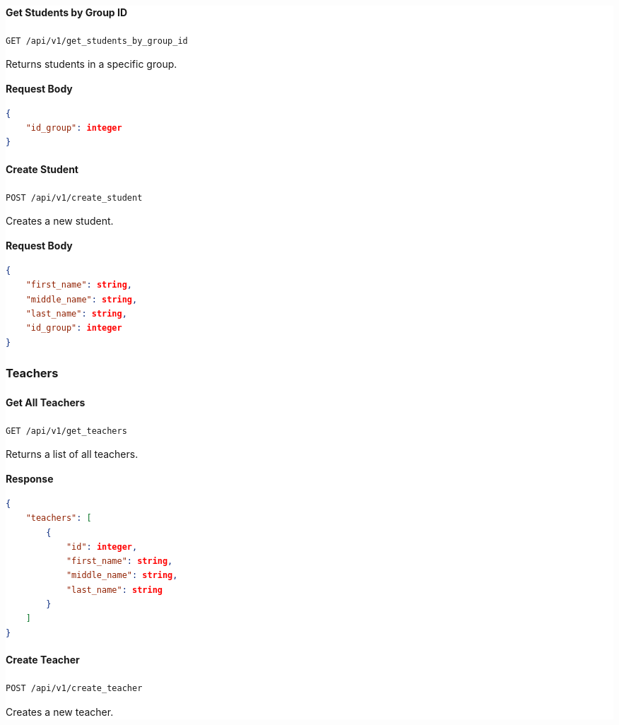 #### Get Students by Group ID
```http
GET /api/v1/get_students_by_group_id
```
Returns students in a specific group.

**Request Body**
```json
{
    "id_group": integer
}
```

#### Create Student
```http
POST /api/v1/create_student
```
Creates a new student.

**Request Body**
```json
{
    "first_name": string,
    "middle_name": string,
    "last_name": string,
    "id_group": integer
}
```

### Teachers

#### Get All Teachers
```http
GET /api/v1/get_teachers
```
Returns a list of all teachers.

**Response**
```json
{
    "teachers": [
        {
            "id": integer,
            "first_name": string,
            "middle_name": string,
            "last_name": string
        }
    ]
}
```

#### Create Teacher
```http
POST /api/v1/create_teacher
```
Creates a new teacher.
